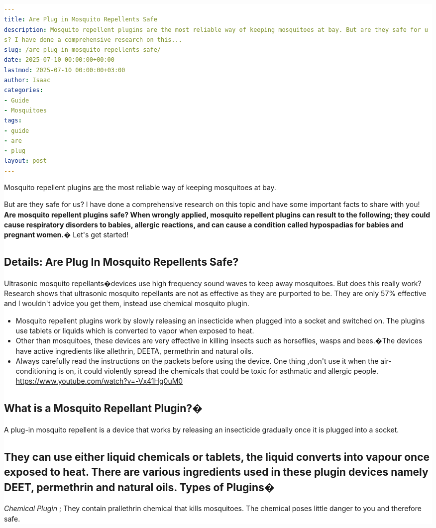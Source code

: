 ```yaml
---
title: Are Plug in Mosquito Repellents Safe
description: Mosquito repellent plugins are the most reliable way of keeping mosquitoes at bay. But are they safe for us? I have done a comprehensive research on this...
slug: /are-plug-in-mosquito-repellents-safe/
date: 2025-07-10 00:00:00+00:00
lastmod: 2025-07-10 00:00:00+03:00
author: Isaac
categories:
- Guide
- Mosquitoes
tags:
- guide
- are
- plug
layout: post
---
```

Mosquito repellent plugins [are](https://pestpolicy.com/are-blue-tailed-lizards-poisonous/) the most reliable way of keeping mosquitoes at bay.

But are they safe for us? I have done a comprehensive research on this topic and have some important facts to share with you!
**Are mosquito repellent plugins safe? When wrongly applied, mosquito repellent plugins can result to the following; they could cause respiratory disorders to babies, allergic reactions, and can cause a condition called hypospadias for babies and pregnant women.�**
Let's get started!
## Details: Are Plug In Mosquito Repellents Safe?
Ultrasonic mosquito repellants�devices use high frequency sound waves to keep away mosquitoes.
But does this really work? Research shows that ultrasonic mosquito repellants are not as effective as they are purported to be. They are only 57% effective and I wouldn't advice you get them, instead use chemical mosquito plugin.
- Mosquito repellent plugins work by slowly releasing an insecticide when plugged into a socket and switched on. The plugins use tablets or liquids which is converted to vapor when exposed to heat.
- Other than mosquitoes, these devices are very effective in killing insects such as horseflies, wasps and bees.�The devices have active ingredients like allethrin, DEETA, permethrin and natural oils.
- Always carefully read the instructions on the packets before using the device. One thing ,don't use it when the air-conditioning is on, it could violently spread the chemicals that could be toxic for asthmatic and allergic people.
https://www.youtube.com/watch?v=-Vx41Hg0uM0
## **What is a Mosquito Repellant Plugin?�**
A plug-in mosquito repellent is a device that works by releasing an insecticide gradually once it is plugged into a socket.

They can use either liquid chemicals or tablets, the liquid converts into vapour once exposed to heat. There are various ingredients used in these plugin devices namely DEET, permethrin and natural oils.
**Types of Plugins�**
-
*Chemical Plugin*
; They contain prallethrin chemical that kills mosquitoes. The chemical poses little danger to you and therefore safe.
